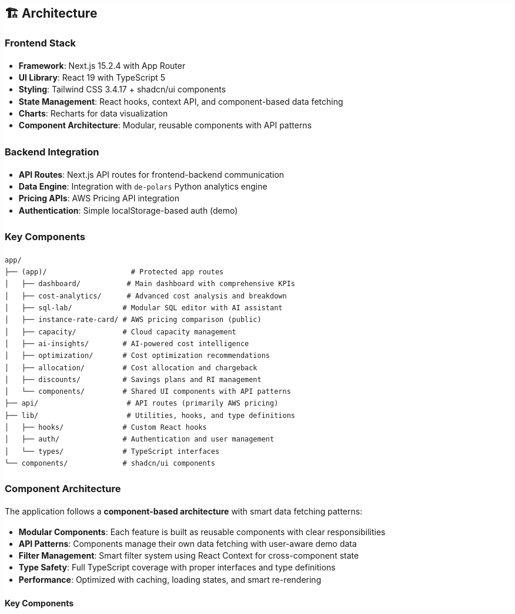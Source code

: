## 🏗️ Architecture

### Frontend Stack

- **Framework**: Next.js 15.2.4 with App Router
- **UI Library**: React 19 with TypeScript 5
- **Styling**: Tailwind CSS 3.4.17 + shadcn/ui components
- **State Management**: React hooks, context API, and component-based data fetching
- **Charts**: Recharts for data visualization
- **Component Architecture**: Modular, reusable components with API patterns

### Backend Integration

- **API Routes**: Next.js API routes for frontend-backend communication
- **Data Engine**: Integration with `de-polars` Python analytics engine
- **Pricing APIs**: AWS Pricing API integration
- **Authentication**: Simple localStorage-based auth (demo)

### Key Components

```
app/
├── (app)/                    # Protected app routes
│   ├── dashboard/           # Main dashboard with comprehensive KPIs
│   ├── cost-analytics/      # Advanced cost analysis and breakdown
│   ├── sql-lab/            # Modular SQL editor with AI assistant
│   ├── instance-rate-card/ # AWS pricing comparison (public)
│   ├── capacity/           # Cloud capacity management
│   ├── ai-insights/        # AI-powered cost intelligence
│   ├── optimization/       # Cost optimization recommendations
│   ├── allocation/         # Cost allocation and chargeback
│   ├── discounts/          # Savings plans and RI management
│   └── components/         # Shared UI components with API patterns
├── api/                     # API routes (primarily AWS pricing)
├── lib/                     # Utilities, hooks, and type definitions
│   ├── hooks/              # Custom React hooks
│   ├── auth/               # Authentication and user management
│   └── types/              # TypeScript interfaces
└── components/             # shadcn/ui components
```

### Component Architecture

The application follows a **component-based architecture** with smart data fetching patterns:

- **Modular Components**: Each feature is built as reusable components with clear responsibilities
- **API Patterns**: Components manage their own data fetching with user-aware demo data
- **Filter Management**: Smart filter system using React Context for cross-component state
- **Type Safety**: Full TypeScript coverage with proper interfaces and type definitions
- **Performance**: Optimized with caching, loading states, and smart re-rendering

#### Key Components
